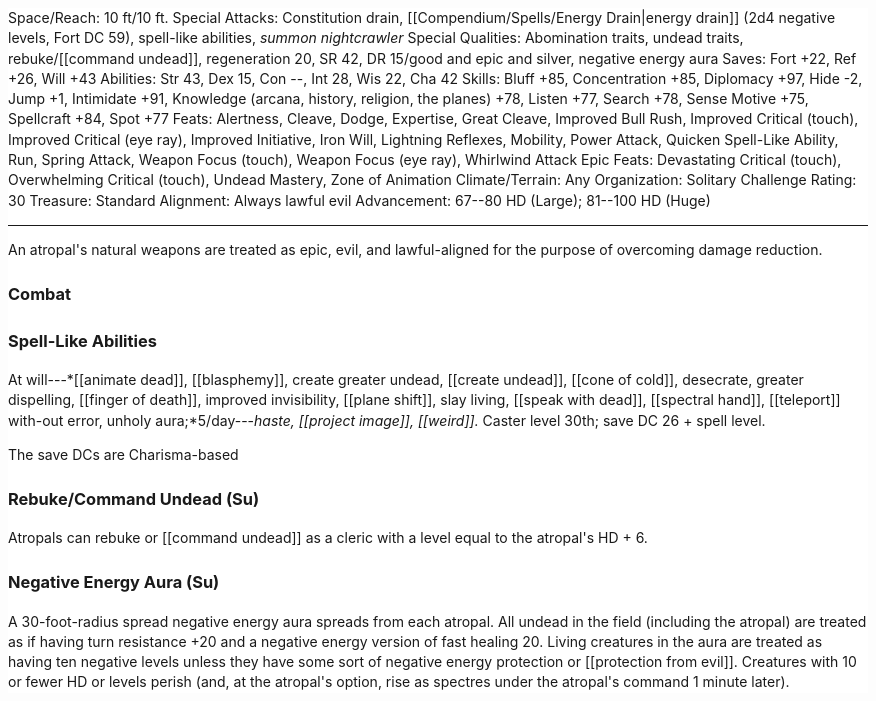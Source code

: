   Space/Reach:            10 ft/10 ft.
  Special Attacks:        Constitution drain, [[Compendium/Spells/Energy Drain|energy drain]] (2d4 negative levels, Fort DC 59), spell-like abilities, *summon nightcrawler*
  Special Qualities:      Abomination traits, undead traits, rebuke/[[command undead]], regeneration 20, SR 42, DR 15/good and epic and silver, negative energy aura
  Saves:                  Fort +22, Ref +26, Will +43
  Abilities:              Str 43, Dex 15, Con --, Int 28, Wis 22, Cha 42
  Skills:                 Bluff +85, Concentration +85, Diplomacy +97, Hide -2, Jump +1, Intimidate +91, Knowledge (arcana, history, religion, the planes) +78, Listen +77, Search +78, Sense Motive +75, Spellcraft +84, Spot +77
  Feats:                  Alertness, Cleave, Dodge, Expertise, Great Cleave, Improved Bull Rush, Improved Critical (touch), Improved Critical (eye ray), Improved Initiative, Iron Will, Lightning Reflexes, Mobility, Power Attack, Quicken Spell-Like Ability, Run, Spring Attack, Weapon Focus (touch), Weapon Focus (eye ray), Whirlwind Attack
  Epic Feats:             Devastating Critical (touch), Overwhelming Critical (touch), Undead Mastery, Zone of Animation
  Climate/Terrain:        Any
  Organization:           Solitary
  Challenge Rating:       30
  Treasure:               Standard
  Alignment:              Always lawful evil
  Advancement:            67--80 HD (Large); 81--100 HD (Huge)
  ----------------------- ---------------------------------------------------------------------------------------------------------------------------------------------------------------------------------------------------------------------------------------------------------------------------------------------------------------------------

An atropal's natural weapons are treated as epic, evil, and
lawful-aligned for the purpose of overcoming damage reduction.

### Combat

### Spell-Like Abilities
At will---*[[animate dead]], [[blasphemy]], create
greater undead, [[create undead]], [[cone of cold]], desecrate, greater
dispelling, [[finger of death]], improved invisibility, [[plane shift]], slay
living, [[speak with dead]], [[spectral hand]], [[teleport]] with-out error, unholy
aura;*5/day---*haste, [[project image]], [[weird]].* Caster level 30th; save DC
26 + spell level.

The save DCs are Charisma-based

### Rebuke/Command Undead (Su)
Atropals can rebuke or [[command undead]] as
a cleric with a level equal to the atropal's HD + 6.

### Negative Energy Aura (Su)
A 30-foot-radius spread negative energy
aura spreads from each atropal. All undead in the field (including the
atropal) are treated as if having turn resistance +20 and a negative
energy version of fast healing 20. Living creatures in the aura are
treated as having ten negative levels unless they have some sort of
negative energy protection or [[protection from evil]]. Creatures with 10 or
fewer HD or levels perish (and, at the atropal's option, rise as
spectres under the atropal's command 1 minute later).
